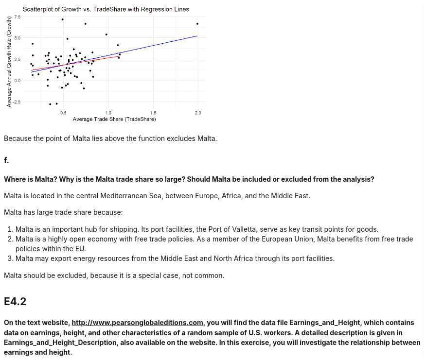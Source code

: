 <img src="image/E4.1e.png" style="zoom:50%;" />

Because the point of Malta lies above the function excludes Malta.

### f.

**Where is Malta? Why is the Malta trade share so large? Should Malta be  included or excluded from the analysis?**

Malta is located in the central Mediterranean Sea, between Europe, Africa, and the Middle East.

Malta has large trade share because:

1. Malta is an important hub for shipping. Its port facilities, the Port of Valletta,  serve as key transit points for goods.
2. Malta is a highly open economy with free trade policies. As a member of the European Union, Malta benefits from free trade policies within the EU.
3. Malta may export energy resources from the Middle East and North Africa through its port facilities.

Malta should be excluded, because it is a special case, not common.

## E4.2

**On the text website, http://www.pearsonglobaleditions.com, you will find the data file Earnings_and_Height, which contains data on earnings, height, and other characteristics of a random sample of U.S. workers. A detailed description is given in Earnings_and_Height_Description, also  available on the website. In this exercise, you will investigate the relationship  between earnings and height.**
